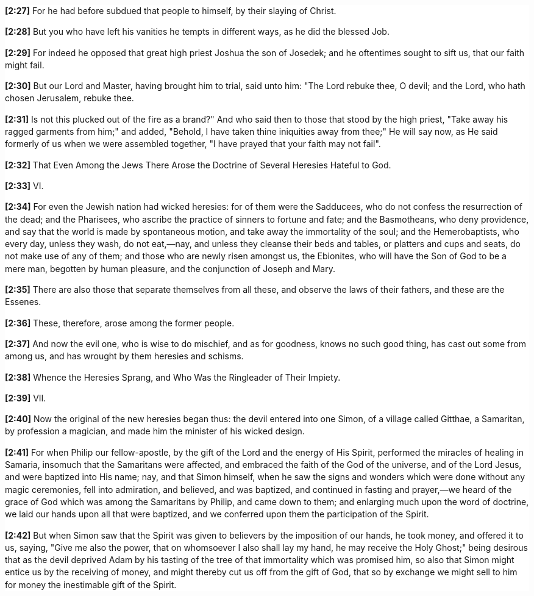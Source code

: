 **[2:27]** For he had before subdued that people to himself, by their slaying of Christ.

**[2:28]** But you who have left his vanities he tempts in different ways, as he did the blessed Job.

**[2:29]** For indeed he opposed that great high priest Joshua the son of Josedek; and he oftentimes sought to sift us, that our faith might fail.

**[2:30]** But our Lord and Master, having brought him to trial, said unto him: "The Lord rebuke thee, O devil; and the Lord, who hath chosen Jerusalem, rebuke thee.

**[2:31]** Is not this plucked out of the fire as a brand?" And who said then to those that stood by the high priest, "Take away his ragged garments from him;" and added, "Behold, I have taken thine iniquities away from thee;" He will say now, as He said formerly of us when we were assembled together, "I have prayed that your faith may not fail".

**[2:32]** That Even Among the Jews There Arose the Doctrine of Several Heresies Hateful to God.

**[2:33]** VI.

**[2:34]** For even the Jewish nation had wicked heresies: for of them were the Sadducees, who do not confess the resurrection of the dead; and the Pharisees, who ascribe the practice of sinners to fortune and fate; and the Basmotheans, who deny providence, and say that the world is made by spontaneous motion, and take away the immortality of the soul; and the Hemerobaptists, who every day, unless they wash, do not eat,—nay, and unless they cleanse their beds and tables, or platters and cups and seats, do not make use of any of them; and those who are newly risen amongst us, the Ebionites, who will have the Son of God to be a mere man, begotten by human pleasure, and the conjunction of Joseph and Mary.

**[2:35]** There are also those that separate themselves from all these, and observe the laws of their fathers, and these are the Essenes.

**[2:36]** These, therefore, arose among the former people.

**[2:37]** And now the evil one, who is wise to do mischief, and as for goodness, knows no such good thing, has cast out some from among us, and has wrought by them heresies and schisms.

**[2:38]** Whence the Heresies Sprang, and Who Was the Ringleader of Their Impiety.

**[2:39]** VII.

**[2:40]** Now the original of the new heresies began thus: the devil entered into one Simon, of a village called Gitthae, a Samaritan, by profession a magician, and made him the minister of his wicked design.

**[2:41]** For when Philip our fellow-apostle, by the gift of the Lord and the energy of His Spirit, performed the miracles of healing in Samaria, insomuch that the Samaritans were affected, and embraced the faith of the God of the universe, and of the Lord Jesus, and were baptized into His name; nay, and that Simon himself, when he saw the signs and wonders which were done without any magic ceremonies, fell into admiration, and believed, and was baptized, and continued in fasting and prayer,—we heard of the grace of God which was among the Samaritans by Philip, and came down to them; and enlarging much upon the word of doctrine, we laid our hands upon all that were baptized, and we conferred upon them the participation of the Spirit.

**[2:42]** But when Simon saw that the Spirit was given to believers by the imposition of our hands, he took money, and offered it to us, saying, "Give me also the power, that on whomsoever I also shall lay my hand, he may receive the Holy Ghost;" being desirous that as the devil deprived Adam by his tasting of the tree of that immortality which was promised him, so also that Simon might entice us by the receiving of money, and might thereby cut us off from the gift of God, that so by exchange we might sell to him for money the inestimable gift of the Spirit.
